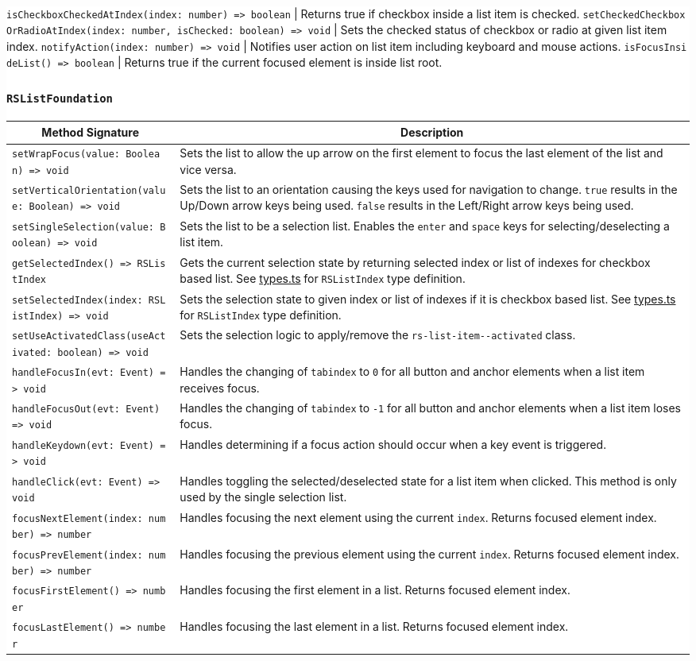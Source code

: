 `isCheckboxCheckedAtIndex(index: number) => boolean` | Returns true if checkbox inside a list item is checked.
`setCheckedCheckboxOrRadioAtIndex(index: number, isChecked: boolean) => void` | Sets the checked status of checkbox or radio at given list item index.
`notifyAction(index: number) => void` | Notifies user action on list item including keyboard and mouse actions.
`isFocusInsideList() => boolean` | Returns true if the current focused element is inside list root.

### `RSListFoundation`

Method Signature | Description
--- | ---
`setWrapFocus(value: Boolean) => void` | Sets the list to allow the up arrow on the first element to focus the last element of the list and vice versa.
`setVerticalOrientation(value: Boolean) => void` | Sets the list to an orientation causing the keys used for navigation to change. `true` results in the Up/Down arrow keys being used. `false` results in the Left/Right arrow keys being used.
`setSingleSelection(value: Boolean) => void` | Sets the list to be a selection list. Enables the `enter` and `space` keys for selecting/deselecting a list item.
`getSelectedIndex() => RSListIndex` | Gets the current selection state by returning selected index or list of indexes for checkbox based list. See [types.ts](./types.ts) for `RSListIndex` type definition.
`setSelectedIndex(index: RSListIndex) => void` | Sets the selection state to given index or list of indexes if it is checkbox based list. See [types.ts](./types.ts) for `RSListIndex` type definition.
`setUseActivatedClass(useActivated: boolean) => void` | Sets the selection logic to apply/remove the `rs-list-item--activated` class.
`handleFocusIn(evt: Event) => void` | Handles the changing of `tabindex` to `0` for all button and anchor elements when a list item receives focus.
`handleFocusOut(evt: Event) => void` | Handles the changing of `tabindex` to `-1` for all button and anchor elements when a list item loses focus.
`handleKeydown(evt: Event) => void` | Handles determining if a focus action should occur when a key event is triggered.
`handleClick(evt: Event) => void` | Handles toggling the selected/deselected state for a list item when clicked. This method is only used by the single selection list.
`focusNextElement(index: number) => number` | Handles focusing the next element using the current `index`. Returns focused element index.
`focusPrevElement(index: number) => number` | Handles focusing the previous element using the current `index`. Returns focused element index.
`focusFirstElement() => number` | Handles focusing the first element in a list. Returns focused element index.
`focusLastElement() => number` | Handles focusing the last element in a list. Returns focused element index.
